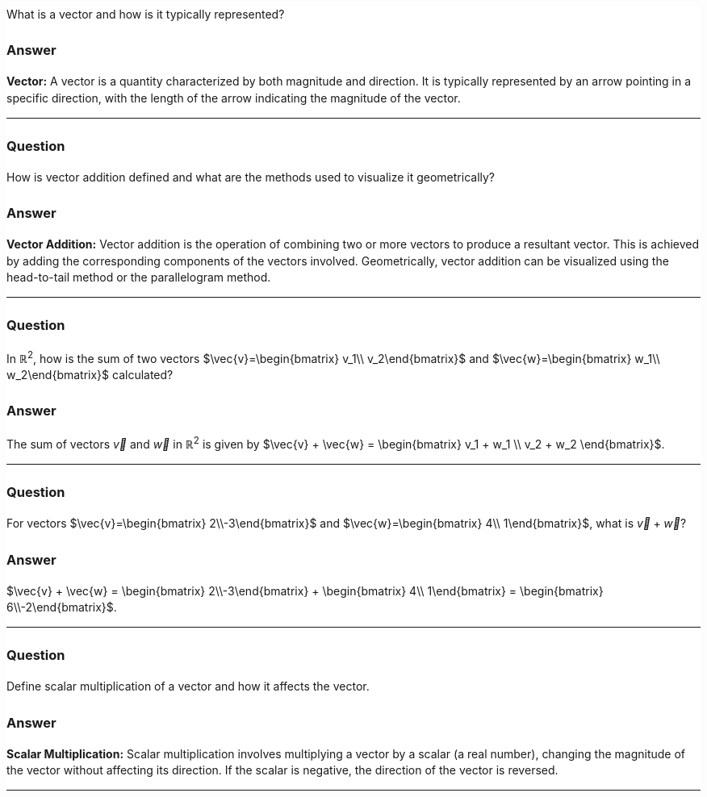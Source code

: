What is a vector and how is it typically represented?

### Answer

**Vector:** A vector is a quantity characterized by both magnitude and direction. It is typically represented by an arrow pointing in a specific direction, with the length of the arrow indicating the magnitude of the vector.

---

### Question

How is vector addition defined and what are the methods used to visualize it geometrically?

### Answer

**Vector Addition:** Vector addition is the operation of combining two or more vectors to produce a resultant vector. This is achieved by adding the corresponding components of the vectors involved. Geometrically, vector addition can be visualized using the head-to-tail method or the parallelogram method.

---

### Question

In $\mathbb{R}^2$, how is the sum of two vectors $\vec{v}=\begin{bmatrix} v_1\\ v_2\end{bmatrix}$ and $\vec{w}=\begin{bmatrix} w_1\\ w_2\end{bmatrix}$ calculated?

### Answer

The sum of vectors $\vec{v}$ and $\vec{w}$ in $\mathbb{R}^2$ is given by $\vec{v} + \vec{w} = \begin{bmatrix} v_1 + w_1 \\ v_2 + w_2 \end{bmatrix}$.

---

### Question

For vectors $\vec{v}=\begin{bmatrix} 2\\-3\end{bmatrix}$ and $\vec{w}=\begin{bmatrix} 4\\ 1\end{bmatrix}$, what is $\vec{v} + \vec{w}$?

### Answer

$\vec{v} + \vec{w} = \begin{bmatrix} 2\\-3\end{bmatrix} + \begin{bmatrix} 4\\ 1\end{bmatrix} = \begin{bmatrix} 6\\-2\end{bmatrix}$.

---

### Question

Define scalar multiplication of a vector and how it affects the vector.

### Answer

**Scalar Multiplication:** Scalar multiplication involves multiplying a vector by a scalar (a real number), changing the magnitude of the vector without affecting its direction. If the scalar is negative, the direction of the vector is reversed.

---